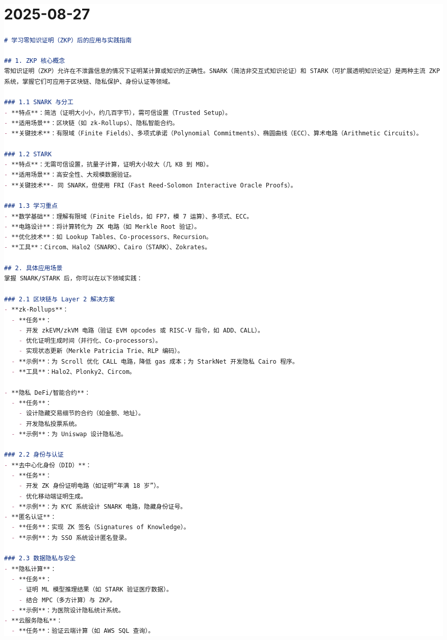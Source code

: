 


# 2025-08-27

```markdown
# 学习零知识证明（ZKP）后的应用与实践指南

## 1. ZKP 核心概念
零知识证明（ZKP）允许在不泄露信息的情况下证明某计算或知识的正确性。SNARK（简洁非交互式知识论证）和 STARK（可扩展透明知识论证）是两种主流 ZKP 系统，掌握它们可应用于区块链、隐私保护、身份认证等领域。

### 1.1 SNARK 与分工
- **特点**：简洁（证明大小小，约几百字节），需可信设置（Trusted Setup）。
- **适用场景**：区块链（如 zk-Rollups）、隐私智能合约。
- **关键技术**：有限域（Finite Fields）、多项式承诺（Polynomial Commitments）、椭圆曲线（ECC）、算术电路（Arithmetic Circuits）。

### 1.2 STARK
- **特点**：无需可信设置，抗量子计算，证明大小较大（几 KB 到 MB）。
- **适用场景**：高安全性、大规模数据验证。
- **关键技术**- 同 SNARK，但使用 FRI（Fast Reed-Solomon Interactive Oracle Proofs）。

### 1.3 学习重点
- **数学基础**：理解有限域（Finite Fields，如 FP7，模 7 运算）、多项式、ECC。
- **电路设计**：将计算转化为 ZK 电路（如 Merkle Root 验证）。
- **优化技术**：如 Lookup Tables、Co-processors、Recursion。
- **工具**：Circom、Halo2（SNARK）、Cairo（STARK）、Zokrates。

## 2. 具体应用场景
掌握 SNARK/STARK 后，你可以在以下领域实践：

### 2.1 区块链与 Layer 2 解决方案
- **zk-Rollups**：
  - **任务**：
    - 开发 zkEVM/zkVM 电路（验证 EVM opcodes 或 RISC-V 指令，如 ADD、CALL）。
    - 优化证明生成时间（并行化、Co-processors）。
    - 实现状态更新（Merkle Patricia Trie、RLP 编码）。
  - **示例**：为 Scroll 优化 CALL 电路，降低 gas 成本；为 StarkNet 开发隐私 Cairo 程序。
  - **工具**：Halo2、Plonky2、Circom。

- **隐私 DeFi/智能合约**：
  - **任务**：
    - 设计隐藏交易细节的合约（如金额、地址）。
    - 开发隐私投票系统。
  - **示例**：为 Uniswap 设计隐私池。

### 2.2 身份与认证
- **去中心化身份（DID）**：
  - **任务**：
    - 开发 ZK 身份证明电路（如证明“年满 18 岁”）。
    - 优化移动端证明生成。
  - **示例**：为 KYC 系统设计 SNARK 电路，隐藏身份证号。
- **匿名认证**：
  - **任务**：实现 ZK 签名（Signatures of Knowledge）。
  - **示例**：为 SSO 系统设计匿名登录。

### 2.3 数据隐私与安全
- **隐私计算**：
  - **任务**：
    - 证明 ML 模型推理结果（如 STARK 验证医疗数据）。
    - 结合 MPC（多方计算）与 ZKP。
  - **示例**：为医院设计隐私统计系统。
- **云服务隐私**：
  - **任务**：验证云端计算（如 AWS SQL 查询）。
```